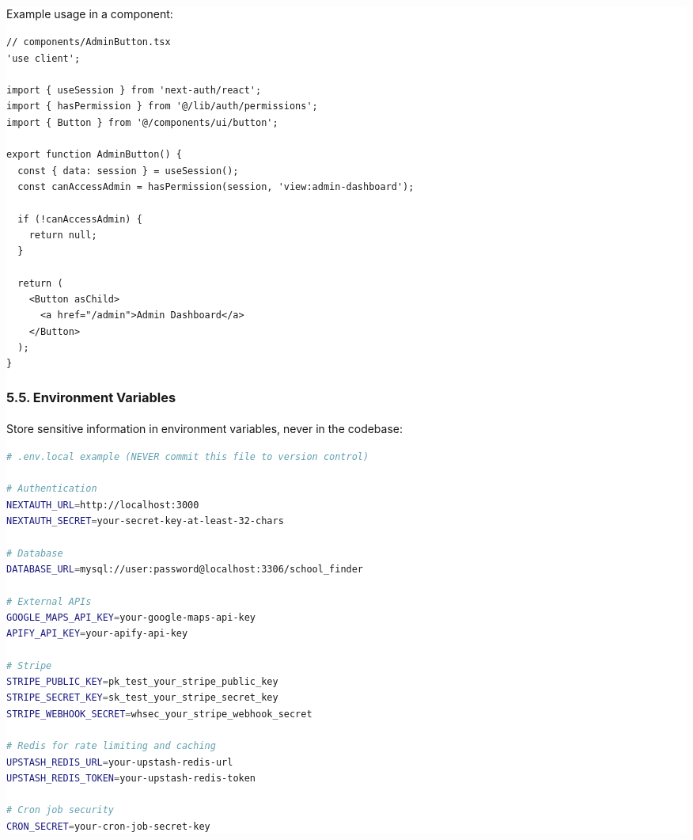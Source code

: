 Example usage in a component:

```tsx
// components/AdminButton.tsx
'use client';

import { useSession } from 'next-auth/react';
import { hasPermission } from '@/lib/auth/permissions';
import { Button } from '@/components/ui/button';

export function AdminButton() {
  const { data: session } = useSession();
  const canAccessAdmin = hasPermission(session, 'view:admin-dashboard');
  
  if (!canAccessAdmin) {
    return null;
  }
  
  return (
    <Button asChild>
      <a href="/admin">Admin Dashboard</a>
    </Button>
  );
}
```

### 5.5. Environment Variables

Store sensitive information in environment variables, never in the codebase:

```bash
# .env.local example (NEVER commit this file to version control)

# Authentication
NEXTAUTH_URL=http://localhost:3000
NEXTAUTH_SECRET=your-secret-key-at-least-32-chars

# Database
DATABASE_URL=mysql://user:password@localhost:3306/school_finder

# External APIs
GOOGLE_MAPS_API_KEY=your-google-maps-api-key
APIFY_API_KEY=your-apify-api-key

# Stripe
STRIPE_PUBLIC_KEY=pk_test_your_stripe_public_key
STRIPE_SECRET_KEY=sk_test_your_stripe_secret_key
STRIPE_WEBHOOK_SECRET=whsec_your_stripe_webhook_secret

# Redis for rate limiting and caching
UPSTASH_REDIS_URL=your-upstash-redis-url
UPSTASH_REDIS_TOKEN=your-upstash-redis-token

# Cron job security
CRON_SECRET=your-cron-job-secret-key
```
